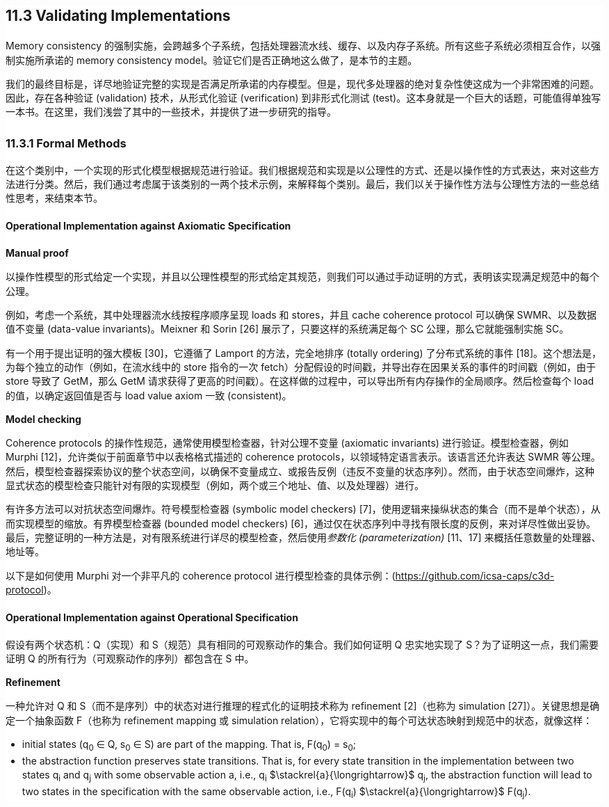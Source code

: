 ## 11.3 Validating Implementations

Memory consistency 的强制实施，会跨越多个子系统，包括处理器流水线、缓存、以及内存子系统。所有这些子系统必须相互合作，以强制实施所承诺的 memory consistency model。验证它们是否正确地这么做了，是本节的主题。

我们的最终目标是，详尽地验证完整的实现是否满足所承诺的内存模型。但是，现代多处理器的绝对复杂性使这成为一个非常困难的问题。因此，存在各种验证 (validation) 技术，从形式化验证 (verification) 到非形式化测试 (test)。这本身就是一个巨大的话题，可能值得单独写一本书。在这里，我们浅尝了其中的一些技术，并提供了进一步研究的指导。

### 11.3.1 Formal Methods

在这个类别中，一个实现的形式化模型根据规范进行验证。我们根据规范和实现是以公理性的方式、还是以操作性的方式表达，来对这些方法进行分类。然后，我们通过考虑属于该类别的一两个技术示例，来解释每个类别。最后，我们以关于操作性方法与公理性方法的一些总结性思考，来结束本节。

#### Operational Implementation against Axiomatic Specification

**Manual proof**

以操作性模型的形式给定一个实现，并且以公理性模型的形式给定其规范，则我们可以通过手动证明的方式，表明该实现满足规范中的每个公理。

例如，考虑一个系统，其中处理器流水线按程序顺序呈现 loads 和 stores，并且 cache coherence protocol 可以确保 SWMR、以及数据值不变量 (data-value invariants)。Meixner 和 Sorin [26] 展示了，只要这样的系统满足每个 SC 公理，那么它就能强制实施 SC。

有一个用于提出证明的强大模板 [30]，它遵循了 Lamport 的方法，完全地排序 (totally ordering) 了分布式系统的事件 [18]。这个想法是，为每个独立的动作（例如，在流水线中的 store 指令的一次 fetch）分配假设的时间戳，并导出存在因果关系的事件的时间戳（例如，由于 store 导致了 GetM，那么 GetM 请求获得了更高的时间戳）。在这样做的过程中，可以导出所有内存操作的全局顺序。然后检查每个 load 的值，以确定返回值是否与 load value axiom 一致 (consistent)。

**Model checking**

Coherence protocols 的操作性规范，通常使用模型检查器，针对公理不变量 (axiomatic invariants) 进行验证。模型检查器，例如 Murphi [12]，允许类似于前面章节中以表格格式描述的 coherence protocols，以领域特定语言表示。该语言还允许表达 SWMR 等公理。然后，模型检查器探索协议的整个状态空间，以确保不变量成立、或报告反例（违反不变量的状态序列）。然而，由于状态空间爆炸，这种显式状态的模型检查只能针对有限的实现模型（例如，两个或三个地址、值、以及处理器）进行。

有许多方法可以对抗状态空间爆炸。符号模型检查器 (symbolic model checkers) [7]，使用逻辑来操纵状态的集合（而不是单个状态），从而实现模型的缩放。有界模型检查器 (bounded model checkers) [6]，通过仅在状态序列中寻找有限长度的反例，来对详尽性做出妥协。最后，完整证明的一种方法是，对有限系统进行详尽的模型检查，然后使用*参数化 (parameterization)* [11、17] 来概括任意数量的处理器、地址等。

以下是如何使用 Murphi 对一个非平凡的 coherence protocol 进行模型检查的具体示例：(<https://github.com/icsa-caps/c3d-protocol>)。

#### Operational Implementation against Operational Specification

假设有两个状态机：Q（实现）和 S（规范）具有相同的可观察动作的集合。我们如何证明 Q 忠实地实现了 S？为了证明这一点，我们需要证明 Q 的所有行为（可观察动作的序列）都包含在 S 中。

**Refinement**

一种允许对 Q 和 S（而不是序列）中的状态对进行推理的程式化的证明技术称为 refinement [2]（也称为 simulation [27]）。关键思想是确定一个抽象函数 F（也称为 refinement mapping 或 simulation relation），它将实现中的每个可达状态映射到规范中的状态，就像这样：

* initial states (q<sub>0</sub> $\in$ Q, s<sub>0</sub> $\in$ S) are part of the mapping. That is, F(q<sub>0</sub>) = s<sub>0</sub>;
* the abstraction function preserves state transitions. That is, for every state transition in the implementation between two states q<sub>i</sub> and q<sub>j</sub> with some observable action a, i.e., q<sub>i</sub> $\stackrel{a}{\longrightarrow}$ q<sub>j</sub>, the abstraction function will lead to two states in the specification with the same observable action, i.e., F(q<sub>i</sub>) $\stackrel{a}{\longrightarrow}$ F(q<sub>j</sub>).
